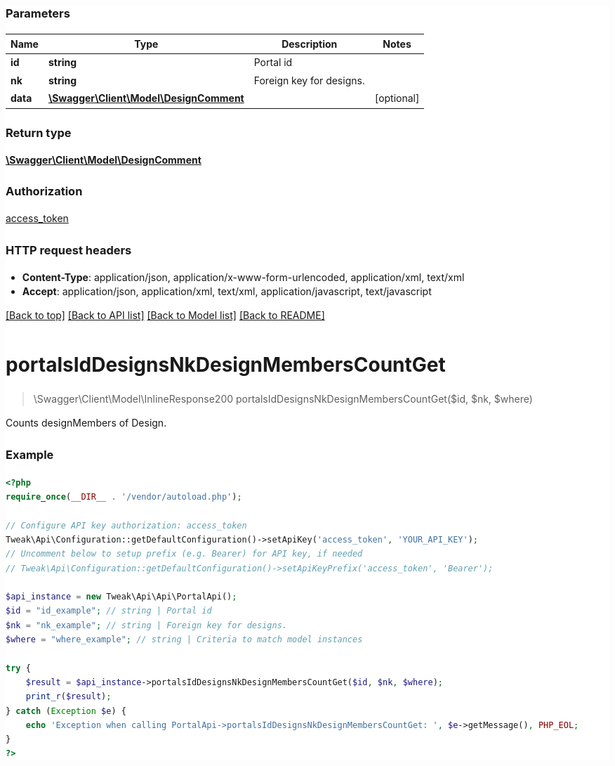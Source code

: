 ### Parameters

Name | Type | Description  | Notes
------------- | ------------- | ------------- | -------------
 **id** | **string**| Portal id |
 **nk** | **string**| Foreign key for designs. |
 **data** | [**\Swagger\Client\Model\DesignComment**](../Model/\Swagger\Client\Model\DesignComment.md)|  | [optional]

### Return type

[**\Swagger\Client\Model\DesignComment**](../Model/DesignComment.md)

### Authorization

[access_token](../../README.md#access_token)

### HTTP request headers

 - **Content-Type**: application/json, application/x-www-form-urlencoded, application/xml, text/xml
 - **Accept**: application/json, application/xml, text/xml, application/javascript, text/javascript

[[Back to top]](#) [[Back to API list]](../../README.md#documentation-for-api-endpoints) [[Back to Model list]](../../README.md#documentation-for-models) [[Back to README]](../../README.md)

# **portalsIdDesignsNkDesignMembersCountGet**
> \Swagger\Client\Model\InlineResponse200 portalsIdDesignsNkDesignMembersCountGet($id, $nk, $where)

Counts designMembers of Design.

### Example
```php
<?php
require_once(__DIR__ . '/vendor/autoload.php');

// Configure API key authorization: access_token
Tweak\Api\Configuration::getDefaultConfiguration()->setApiKey('access_token', 'YOUR_API_KEY');
// Uncomment below to setup prefix (e.g. Bearer) for API key, if needed
// Tweak\Api\Configuration::getDefaultConfiguration()->setApiKeyPrefix('access_token', 'Bearer');

$api_instance = new Tweak\Api\Api\PortalApi();
$id = "id_example"; // string | Portal id
$nk = "nk_example"; // string | Foreign key for designs.
$where = "where_example"; // string | Criteria to match model instances

try {
    $result = $api_instance->portalsIdDesignsNkDesignMembersCountGet($id, $nk, $where);
    print_r($result);
} catch (Exception $e) {
    echo 'Exception when calling PortalApi->portalsIdDesignsNkDesignMembersCountGet: ', $e->getMessage(), PHP_EOL;
}
?>
```
